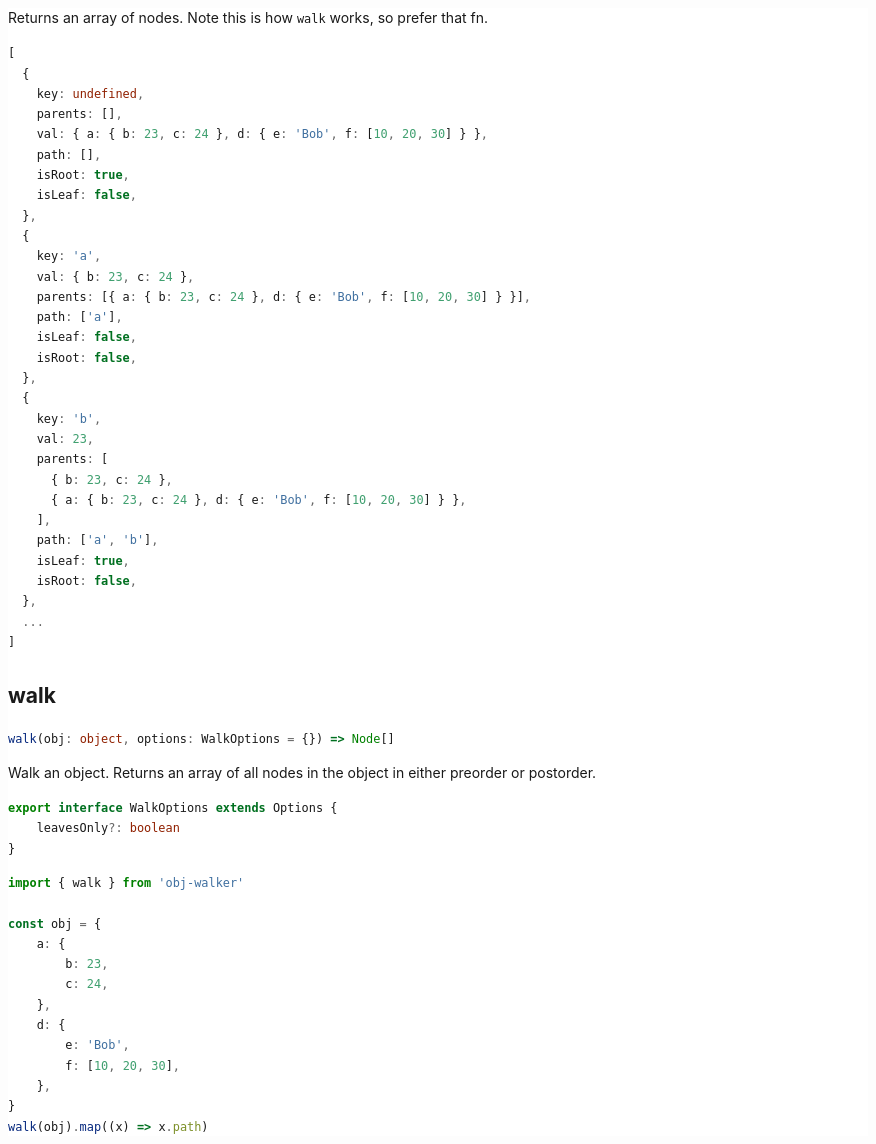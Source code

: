 Returns an array of nodes. Note this is how `walk` works, so prefer
that fn.

```typescript
[
  {
    key: undefined,
    parents: [],
    val: { a: { b: 23, c: 24 }, d: { e: 'Bob', f: [10, 20, 30] } },
    path: [],
    isRoot: true,
    isLeaf: false,
  },
  {
    key: 'a',
    val: { b: 23, c: 24 },
    parents: [{ a: { b: 23, c: 24 }, d: { e: 'Bob', f: [10, 20, 30] } }],
    path: ['a'],
    isLeaf: false,
    isRoot: false,
  },
  {
    key: 'b',
    val: 23,
    parents: [
      { b: 23, c: 24 },
      { a: { b: 23, c: 24 }, d: { e: 'Bob', f: [10, 20, 30] } },
    ],
    path: ['a', 'b'],
    isLeaf: true,
    isRoot: false,
  },
  ...
]
```

## walk

```typescript
walk(obj: object, options: WalkOptions = {}) => Node[]
```

Walk an object. Returns an array of all nodes in the object in either
preorder or postorder.

```typescript
export interface WalkOptions extends Options {
    leavesOnly?: boolean
}
```

```typescript
import { walk } from 'obj-walker'

const obj = {
    a: {
        b: 23,
        c: 24,
    },
    d: {
        e: 'Bob',
        f: [10, 20, 30],
    },
}
walk(obj).map((x) => x.path)
```
